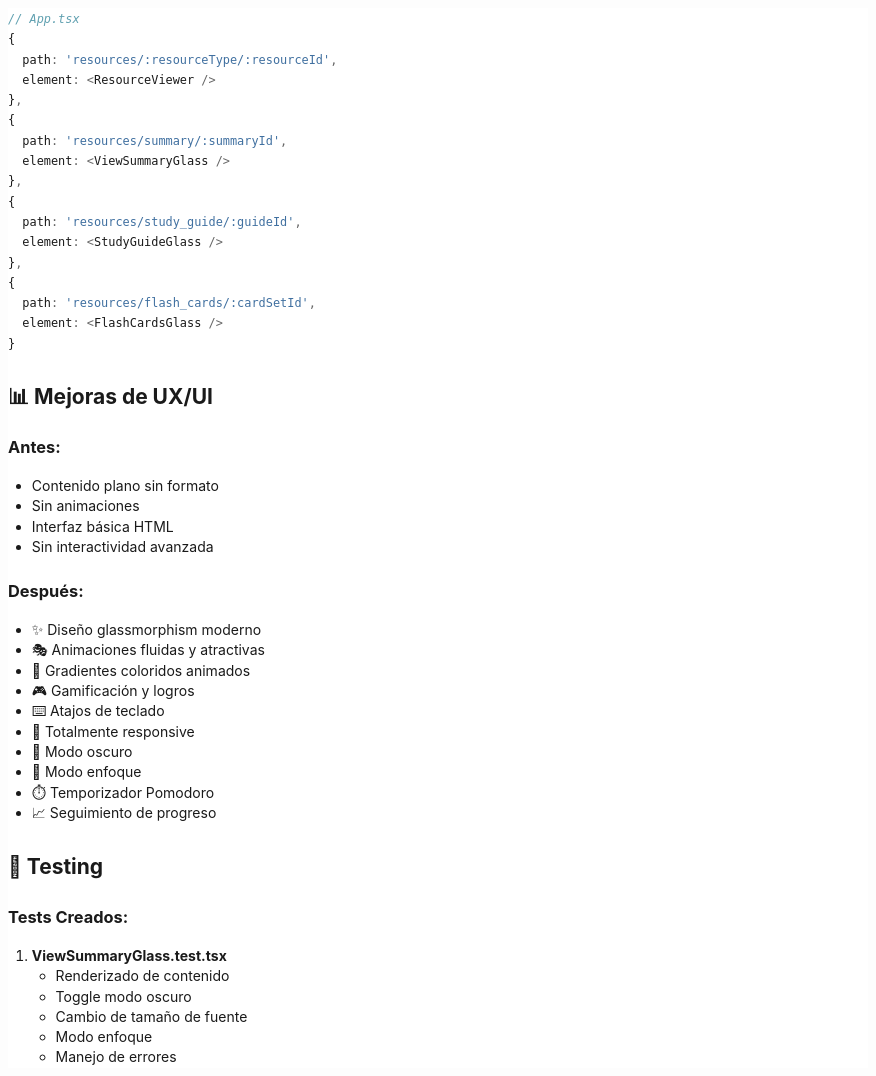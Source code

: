 ```typescript
// App.tsx
{
  path: 'resources/:resourceType/:resourceId',
  element: <ResourceViewer />
},
{
  path: 'resources/summary/:summaryId',
  element: <ViewSummaryGlass />
},
{
  path: 'resources/study_guide/:guideId',
  element: <StudyGuideGlass />
},
{
  path: 'resources/flash_cards/:cardSetId',
  element: <FlashCardsGlass />
}
```

## 📊 Mejoras de UX/UI

### Antes:
- Contenido plano sin formato
- Sin animaciones
- Interfaz básica HTML
- Sin interactividad avanzada

### Después:
- ✨ Diseño glassmorphism moderno
- 🎭 Animaciones fluidas y atractivas
- 🎨 Gradientes coloridos animados
- 🎮 Gamificación y logros
- ⌨️ Atajos de teclado
- 📱 Totalmente responsive
- 🌙 Modo oscuro
- 🎯 Modo enfoque
- ⏱️ Temporizador Pomodoro
- 📈 Seguimiento de progreso

## 🧪 Testing

### Tests Creados:
1. **ViewSummaryGlass.test.tsx**
   - Renderizado de contenido
   - Toggle modo oscuro
   - Cambio de tamaño de fuente
   - Modo enfoque
   - Manejo de errores

